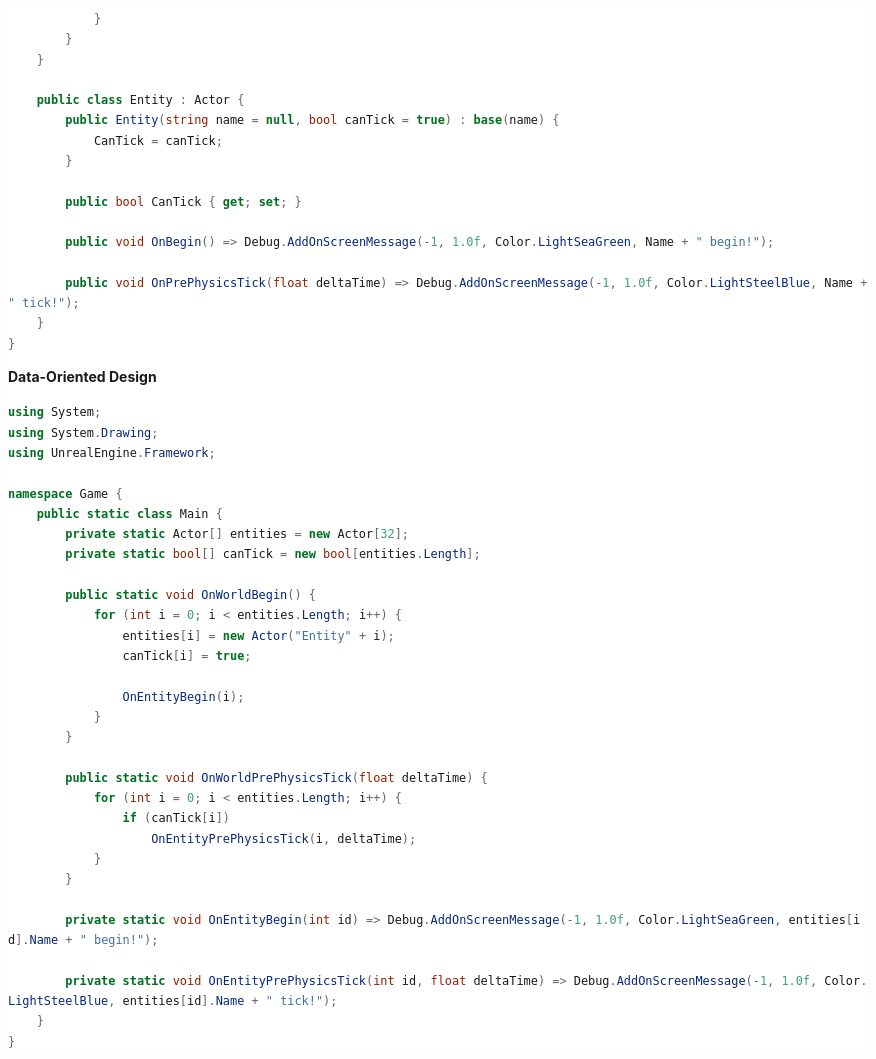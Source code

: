 ```csharp
			}
		}
	}

	public class Entity : Actor {
		public Entity(string name = null, bool canTick = true) : base(name) {
			CanTick = canTick;
		}

		public bool CanTick { get; set; }

		public void OnBegin() => Debug.AddOnScreenMessage(-1, 1.0f, Color.LightSeaGreen, Name + " begin!");

		public void OnPrePhysicsTick(float deltaTime) => Debug.AddOnScreenMessage(-1, 1.0f, Color.LightSteelBlue, Name + " tick!");
	}
}
```

**Data-Oriented Design**

```csharp
using System;
using System.Drawing;
using UnrealEngine.Framework;

namespace Game {
	public static class Main {
		private static Actor[] entities = new Actor[32];
		private static bool[] canTick = new bool[entities.Length];

		public static void OnWorldBegin() {
			for (int i = 0; i < entities.Length; i++) {
				entities[i] = new Actor("Entity" + i);
				canTick[i] = true;

				OnEntityBegin(i);
			}
		}

		public static void OnWorldPrePhysicsTick(float deltaTime) {
			for (int i = 0; i < entities.Length; i++) {
				if (canTick[i])
					OnEntityPrePhysicsTick(i, deltaTime);
			}
		}

		private static void OnEntityBegin(int id) => Debug.AddOnScreenMessage(-1, 1.0f, Color.LightSeaGreen, entities[id].Name + " begin!");

		private static void OnEntityPrePhysicsTick(int id, float deltaTime) => Debug.AddOnScreenMessage(-1, 1.0f, Color.LightSteelBlue, entities[id].Name + " tick!");
	}
}
```

